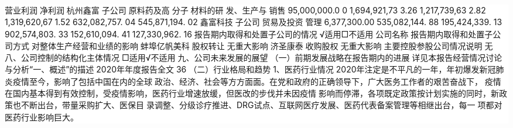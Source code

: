 营业利润
净利润
杭州鑫富
子公司
原料药及高
分子
材料的研
发、生产与
销售
95,000,000.0
0
1,694,921,73
3.26
1,217,739,63
2.82
1,319,620,67
1.52
632,082,757.
04
545,871,194.
02
鑫富科技
子公司
贸易及投资
管理
6,377,300.00
535,082,144.
88
195,424,339.
13
902,574,803.
33
152,610,094.
41
127,330,962.
16
报告期内取得和处置子公司的情况
√适用□不适用
公司名称
报告期内取得和处置子公司方式
对整体生产经营和业绩的影响
蚌埠亿帆美科
股权转让
无重大影响
济圣康泰
收购股权
无重大影响
主要控股参股公司情况说明
无
八、公司控制的结构化主体情况
□适用√不适用
九、公司未来发展的展望
（一）前期发展战略在报告期内的进展
详见本报告经营情况讨论与分析“一、概述”的描述
2020年年度报告全文
36
（二）行业格局和趋势
1、医药行业情况
2020年注定是不平凡的一年，年初爆发新冠肺炎疫情至今，影响了包括中国在内的全球
政治、经济、社会等方方面面。在党和政府的正确领导下，广大医务工作者的艰苦奋战下，
疫情在国内基本得到有效控制，受疫情影响，医药行业增速放缓，但医改的步伐并未因疫情
影响而停滞，各项既定政策按计划实施的同时，新政策也不断出台，带量采购扩大、医保目
录调整、分级诊疗推进、DRG试点、互联网医疗发展、医药代表备案管理等相继出台，每一
项都对医药行业影响巨大。